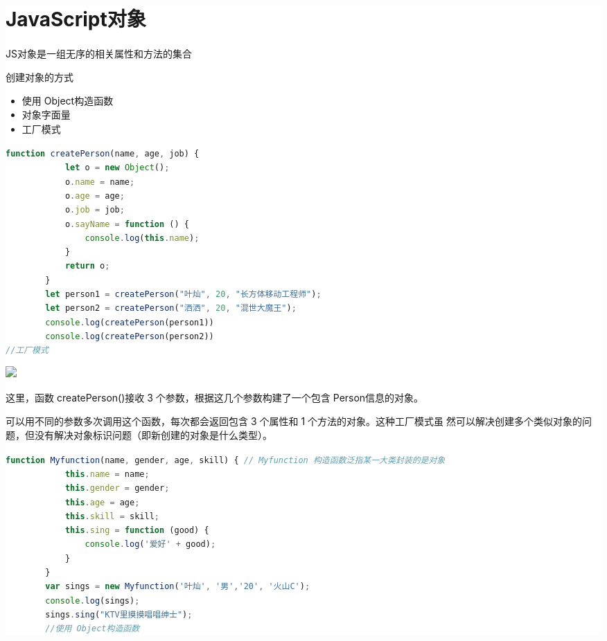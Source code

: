 

# JavaScript对象

JS对象是一组无序的相关属性和方法的集合

创建对象的方式

- 使用 Object构造函数
- 对象字面量
- 工厂模式

```javascript
function createPerson(name, age, job) {
            let o = new Object();
            o.name = name;
            o.age = age;
            o.job = job;
            o.sayName = function () {
                console.log(this.name);
            }
            return o;
        }
        let person1 = createPerson("叶灿", 20, "长方体移动工程师");
        let person2 = createPerson("洒洒", 20, "混世大魔王");
        console.log(createPerson(person1))
        console.log(createPerson(person2))
//工厂模式
```

![](C:\Users\xt_xi\my_blog\my_blog\blog\pic\Snipaste_2021-10-19_22-59-57.png)

这里，函数 createPerson()接收 3 个参数，根据这几个参数构建了一个包含 Person信息的对象。

可以用不同的参数多次调用这个函数，每次都会返回包含 3 个属性和 1 个方法的对象。这种工厂模式虽
然可以解决创建多个类似对象的问题，但没有解决对象标识问题（即新创建的对象是什么类型）。 



```javascript
function Myfunction(name, gender, age, skill) { // Myfunction 构造函数泛指某一大类封装的是对象
            this.name = name;
            this.gender = gender;
            this.age = age;
            this.skill = skill;
            this.sing = function (good) {
                console.log('爱好' + good);
            }
        }
        var sings = new Myfunction('叶灿', '男','20', '火山C');
        console.log(sings);
        sings.sing("KTV里摸摸唱唱绅士");
        //使用 Object构造函数
```


